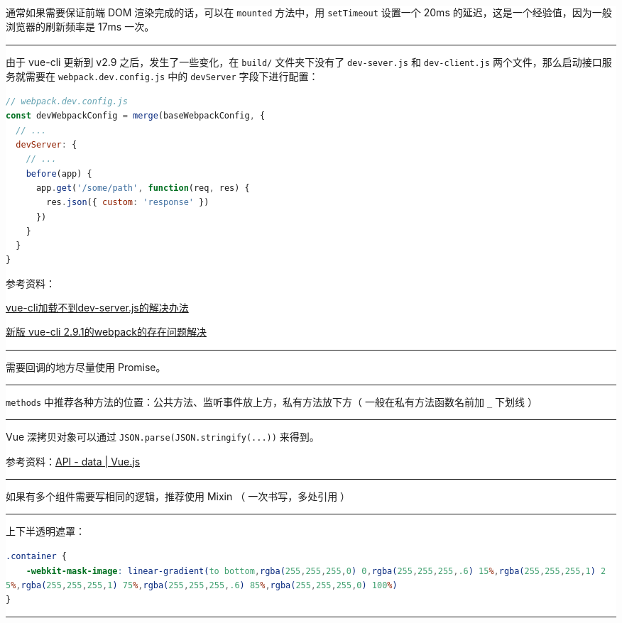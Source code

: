 
通常如果需要保证前端 DOM 渲染完成的话，可以在 `mounted` 方法中，用 `setTimeout` 设置一个 20ms 的延迟，这是一个经验值，因为一般浏览器的刷新频率是 17ms 一次。

---

由于 vue-cli 更新到 v2.9 之后，发生了一些变化，在 `build/` 文件夹下没有了 `dev-sever.js` 和 `dev-client.js` 两个文件，那么启动接口服务就需要在 `webpack.dev.config.js` 中的 `devServer` 字段下进行配置：

```JavaScript
// webpack.dev.config.js
const devWebpackConfig = merge(baseWebpackConfig, {
  // ...
  devServer: {
    // ...
    before(app) {
      app.get('/some/path', function(req, res) {
        res.json({ custom: 'response' })
      })
    }
  }
}
```

参考资料：

[vue-cli加载不到dev-server.js的解决办法](https://segmentfault.com/a/1190000012133507)

[新版 vue-cli 2.9.1的webpack的存在问题解决](https://segmentfault.com/a/1190000012060181)

---

需要回调的地方尽量使用 Promise。

---

`methods` 中推荐各种方法的位置：公共方法、监听事件放上方，私有方法放下方（ 一般在私有方法函数名前加 `_` 下划线 ）

---

Vue 深拷贝对象可以通过 `JSON.parse(JSON.stringify(...))` 来得到。

参考资料：[API - data | Vue.js](https://cn.vuejs.org/v2/api/#data)

---

如果有多个组件需要写相同的逻辑，推荐使用 Mixin （ 一次书写，多处引用 ）

---

上下半透明遮罩：

```css
.container {
    -webkit-mask-image: linear-gradient(to bottom,rgba(255,255,255,0) 0,rgba(255,255,255,.6) 15%,rgba(255,255,255,1) 25%,rgba(255,255,255,1) 75%,rgba(255,255,255,.6) 85%,rgba(255,255,255,0) 100%)
}
```

---

